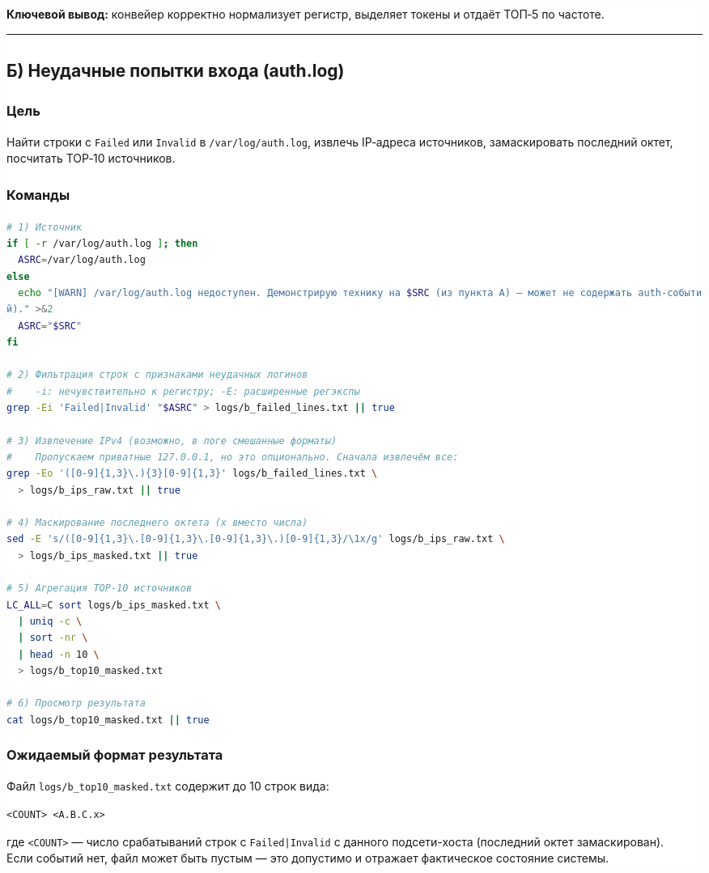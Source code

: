 **Ключевой вывод:** конвейер корректно нормализует регистр, выделяет токены и отдаёт ТОП‑5 по частоте.

---

## Б) Неудачные попытки входа (auth.log)

### Цель
Найти строки с `Failed` или `Invalid` в `/var/log/auth.log`, извлечь IP‑адреса источников, замаскировать последний октет, посчитать TOP‑10 источников.

### Команды
```bash
# 1) Источник
if [ -r /var/log/auth.log ]; then
  ASRC=/var/log/auth.log
else
  echo "[WARN] /var/log/auth.log недоступен. Демонстрирую технику на $SRC (из пункта A) — может не содержать auth‑событий)." >&2
  ASRC="$SRC"
fi

# 2) Фильтрация строк с признаками неудачных логинов
#    -i: нечувствительно к регистру; -E: расширенные регэкспы
grep -Ei 'Failed|Invalid' "$ASRC" > logs/b_failed_lines.txt || true

# 3) Извлечение IPv4 (возможно, в логе смешанные форматы)
#    Пропускаем приватные 127.0.0.1, но это опционально. Сначала извлечём все:
grep -Eo '([0-9]{1,3}\.){3}[0-9]{1,3}' logs/b_failed_lines.txt \
  > logs/b_ips_raw.txt || true

# 4) Маскирование последнего октета (x вместо числа)
sed -E 's/([0-9]{1,3}\.[0-9]{1,3}\.[0-9]{1,3}\.)[0-9]{1,3}/\1x/g' logs/b_ips_raw.txt \
  > logs/b_ips_masked.txt || true

# 5) Агрегация TOP-10 источников
LC_ALL=C sort logs/b_ips_masked.txt \
  | uniq -c \
  | sort -nr \
  | head -n 10 \
  > logs/b_top10_masked.txt

# 6) Просмотр результата
cat logs/b_top10_masked.txt || true
```

### Ожидаемый формат результата
Файл `logs/b_top10_masked.txt` содержит до 10 строк вида:
```
<COUNT> <A.B.C.x>
```
где `<COUNT>` — число срабатываний строк с `Failed|Invalid` c данного подсети-хоста (последний октет замаскирован).  
Если событий нет, файл может быть пустым — это допустимо и отражает фактическое состояние системы.
